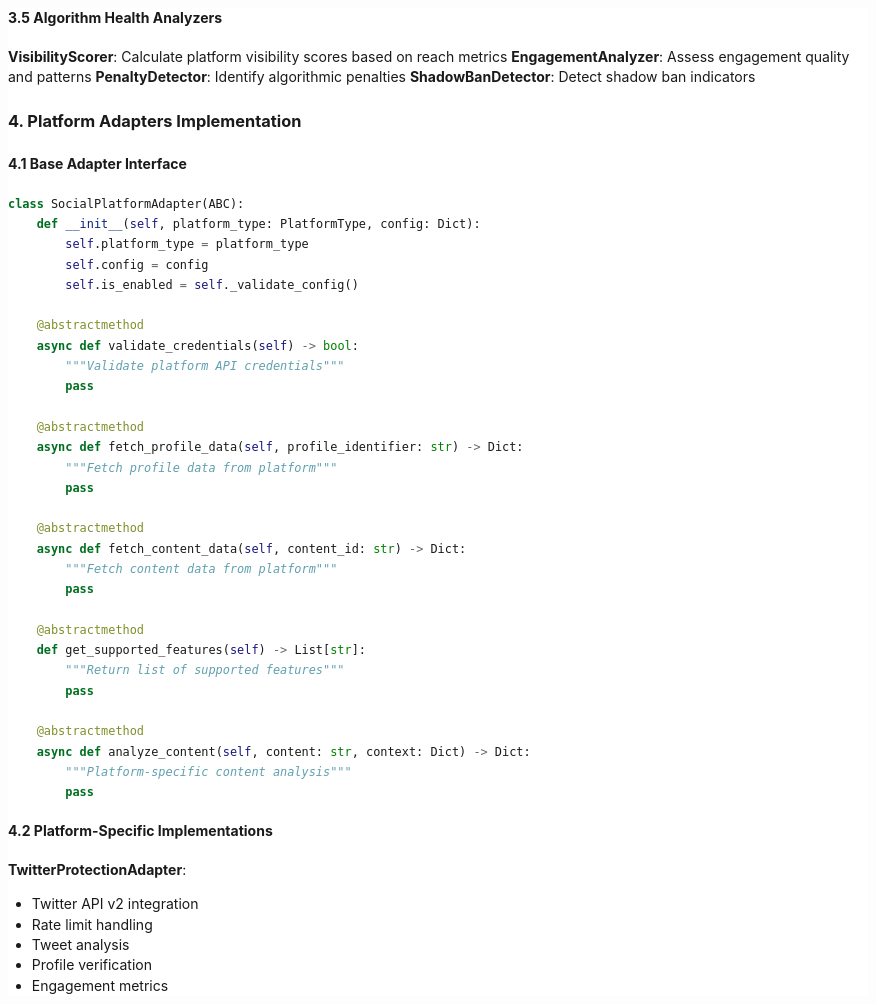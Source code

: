 #### 3.5 Algorithm Health Analyzers

**VisibilityScorer**: Calculate platform visibility scores based on reach metrics
**EngagementAnalyzer**: Assess engagement quality and patterns
**PenaltyDetector**: Identify algorithmic penalties
**ShadowBanDetector**: Detect shadow ban indicators

### 4. Platform Adapters Implementation

#### 4.1 Base Adapter Interface

```python
class SocialPlatformAdapter(ABC):
    def __init__(self, platform_type: PlatformType, config: Dict):
        self.platform_type = platform_type
        self.config = config
        self.is_enabled = self._validate_config()
    
    @abstractmethod
    async def validate_credentials(self) -> bool:
        """Validate platform API credentials"""
        pass
    
    @abstractmethod
    async def fetch_profile_data(self, profile_identifier: str) -> Dict:
        """Fetch profile data from platform"""
        pass
    
    @abstractmethod
    async def fetch_content_data(self, content_id: str) -> Dict:
        """Fetch content data from platform"""
        pass
    
    @abstractmethod
    def get_supported_features(self) -> List[str]:
        """Return list of supported features"""
        pass
    
    @abstractmethod
    async def analyze_content(self, content: str, context: Dict) -> Dict:
        """Platform-specific content analysis"""
        pass
```

#### 4.2 Platform-Specific Implementations

**TwitterProtectionAdapter**:
- Twitter API v2 integration
- Rate limit handling
- Tweet analysis
- Profile verification
- Engagement metrics

